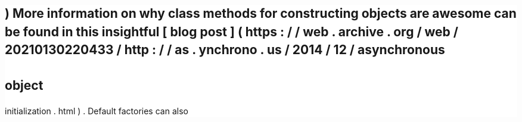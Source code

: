 )
More
information
on
why
class
methods
for
constructing
objects
are
awesome
can
be
found
in
this
insightful
[
blog
post
]
(
https
:
/
/
web
.
archive
.
org
/
web
/
20210130220433
/
http
:
/
/
as
.
ynchrono
.
us
/
2014
/
12
/
asynchronous
-
object
-
initialization
.
html
)
.
Default
factories
can
also